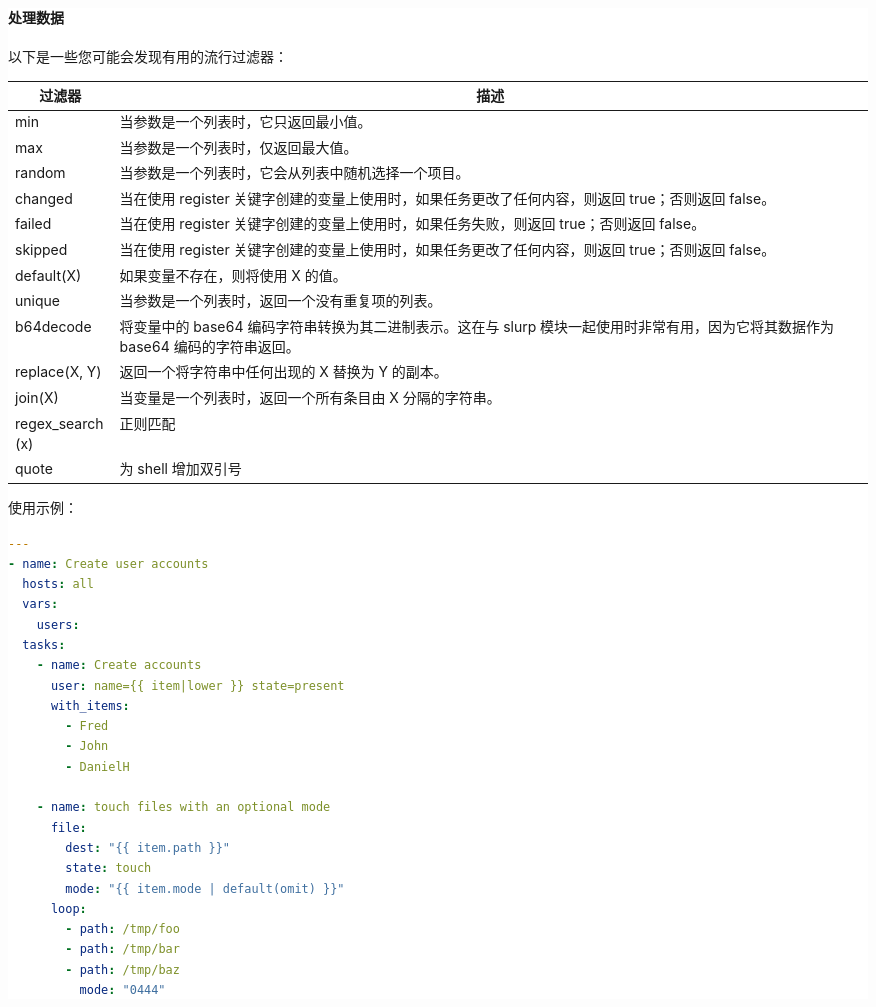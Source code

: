 #### 处理数据

以下是一些您可能会发现有用的流行过滤器：

| 过滤器          | 描述                                                                                                                              |
| --------------- | --------------------------------------------------------------------------------------------------------------------------------- |
| min             | 当参数是一个列表时，它只返回最小值。                                                                                              |
| max             | 当参数是一个列表时，仅返回最大值。                                                                                                |
| random          | 当参数是一个列表时，它会从列表中随机选择一个项目。                                                                                |
| changed         | 当在使用 register 关键字创建的变量上使用时，如果任务更改了任何内容，则返回 true；否则返回 false。                                 |
| failed          | 当在使用 register 关键字创建的变量上使用时，如果任务失败，则返回 true；否则返回 false。                                           |
| skipped         | 当在使用 register 关键字创建的变量上使用时，如果任务更改了任何内容，则返回 true；否则返回 false。                                 |
| default(X)      | 如果变量不存在，则将使用 X 的值。                                                                                                 |
| unique          | 当参数是一个列表时，返回一个没有重复项的列表。                                                                                    |
| b64decode       | 将变量中的 base64 编码字符串转换为其二进制表示。这在与 slurp 模块一起使用时非常有用，因为它将其数据作为 base64 编码的字符串返回。 |
| replace(X, Y)   | 返回一个将字符串中任何出现的 X 替换为 Y 的副本。                                                                                  |
| join(X)         | 当变量是一个列表时，返回一个所有条目由 X 分隔的字符串。                                                                           |
| regex_search(x) | 正则匹配                                                                                                                          |
| quote           | 为 shell 增加双引号                                                                                                               |

使用示例：

```yaml
---
- name: Create user accounts
  hosts: all
  vars:
    users:
  tasks:
    - name: Create accounts
      user: name={{ item|lower }} state=present
      with_items:
        - Fred
        - John
        - DanielH

    - name: touch files with an optional mode
      file:
        dest: "{{ item.path }}"
        state: touch
        mode: "{{ item.mode | default(omit) }}"
      loop:
        - path: /tmp/foo
        - path: /tmp/bar
        - path: /tmp/baz
          mode: "0444"
```
